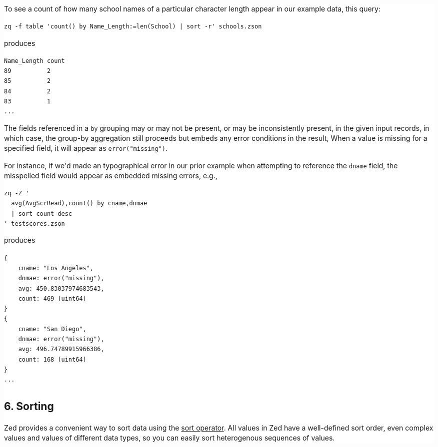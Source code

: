 To see a count of how many school names of a particular character length
appear in our example data, this query:
```mdtest-command dir=testdata/edu
zq -f table 'count() by Name_Length:=len(School) | sort -r' schools.zson
```
produces
```mdtest-output head
Name_Length count
89          2
85          2
84          2
83          1
...
```
The fields referenced in a `by` grouping may or may not be present, or may be
inconsistently present, in the given input records, in which case, the group-by
aggregation still proceeds but embeds any error conditions in the result,
When a value is missing for a specified field, it will appear as `error("missing")`.

For instance, if we'd made an typographical error in our
prior example when attempting to reference the `dname` field,
the misspelled field would appear as embedded missing errors, e.g.,
```mdtest-command dir=testdata/edu
zq -Z '
  avg(AvgScrRead),count() by cname,dnmae
  | sort count desc
' testscores.zson
```
produces
```mdtest-output head
{
    cname: "Los Angeles",
    dnmae: error("missing"),
    avg: 450.83037974683543,
    count: 469 (uint64)
}
{
    cname: "San Diego",
    dnmae: error("missing"),
    avg: 496.74789915966386,
    count: 168 (uint64)
}
...
```

## 6. Sorting

Zed provides a convenient way to sort data using the
[sort operator](../language/operators/sort.md).
All values in Zed have a well-defined sort order, even complex values
and values of different data types, so you can easily sort heterogenous
sequences of values.
